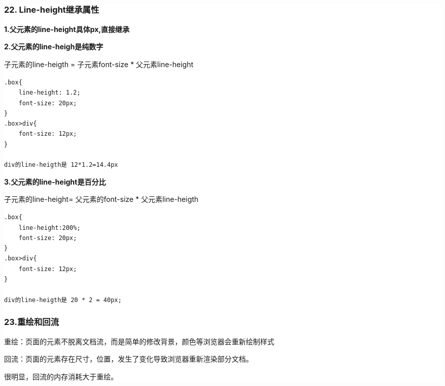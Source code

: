 

### 22. Line-height继承属性

**1.父元素的line-height具体px,直接继承**

**2.父元素的line-heigh是纯数字**

子元素的line-heigth = 子元素font-size * 父元素line-height

```
.box{
	line-height: 1.2;
	font-size: 20px;
}
.box>div{
	font-size: 12px;
}

div的line-heigth是 12*1.2=14.4px
```

**3.父元素的line-height是百分比**

子元素的line-height= 父元素的font-size * 父元素line-heigth

```
.box{
	line-height:200%;
	font-size: 20px;
}
.box>div{
	font-size: 12px;
}

div的line-heigth是 20 * 2 = 40px;
```

### 23.重绘和回流

重绘：页面的元素不脱离文档流，而是简单的修改背景，颜色等浏览器会重新绘制样式

回流：页面的元素存在尺寸，位置，发生了变化导致浏览器重新渲染部分文档。

很明显，回流的内存消耗大于重绘。
